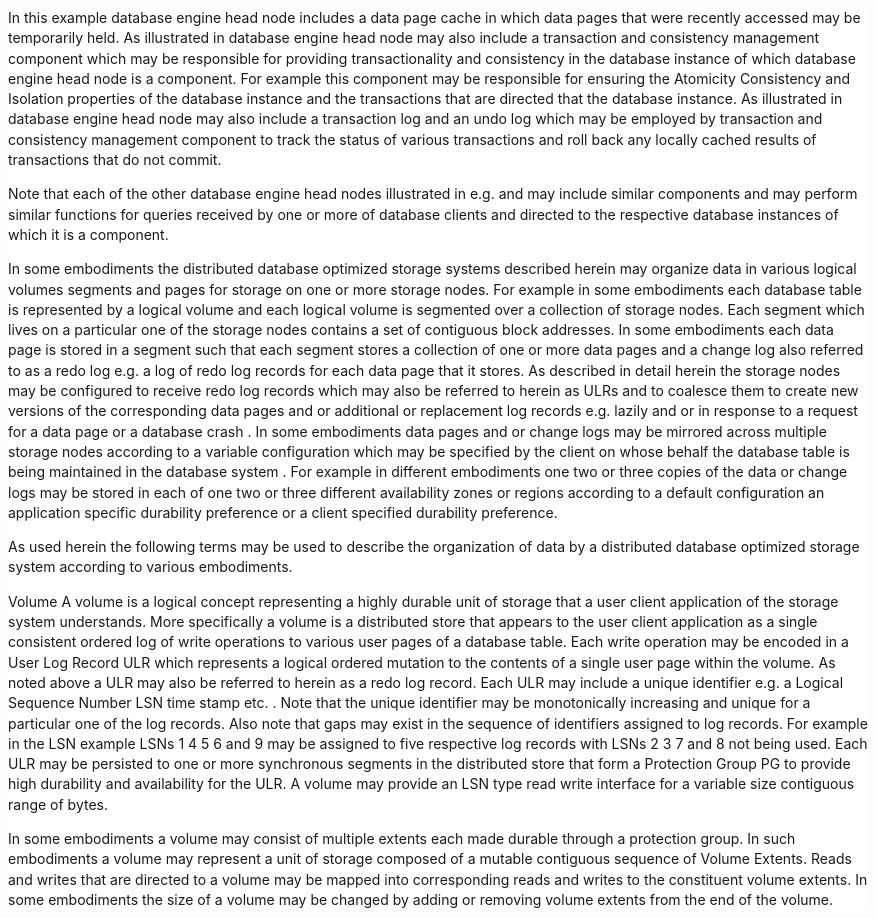 In this example database engine head node includes a data page cache in which data pages that were recently accessed may be temporarily held. As illustrated in database engine head node may also include a transaction and consistency management component which may be responsible for providing transactionality and consistency in the database instance of which database engine head node is a component. For example this component may be responsible for ensuring the Atomicity Consistency and Isolation properties of the database instance and the transactions that are directed that the database instance. As illustrated in database engine head node may also include a transaction log and an undo log which may be employed by transaction and consistency management component to track the status of various transactions and roll back any locally cached results of transactions that do not commit.

Note that each of the other database engine head nodes illustrated in e.g. and may include similar components and may perform similar functions for queries received by one or more of database clients and directed to the respective database instances of which it is a component.

In some embodiments the distributed database optimized storage systems described herein may organize data in various logical volumes segments and pages for storage on one or more storage nodes. For example in some embodiments each database table is represented by a logical volume and each logical volume is segmented over a collection of storage nodes. Each segment which lives on a particular one of the storage nodes contains a set of contiguous block addresses. In some embodiments each data page is stored in a segment such that each segment stores a collection of one or more data pages and a change log also referred to as a redo log e.g. a log of redo log records for each data page that it stores. As described in detail herein the storage nodes may be configured to receive redo log records which may also be referred to herein as ULRs and to coalesce them to create new versions of the corresponding data pages and or additional or replacement log records e.g. lazily and or in response to a request for a data page or a database crash . In some embodiments data pages and or change logs may be mirrored across multiple storage nodes according to a variable configuration which may be specified by the client on whose behalf the database table is being maintained in the database system . For example in different embodiments one two or three copies of the data or change logs may be stored in each of one two or three different availability zones or regions according to a default configuration an application specific durability preference or a client specified durability preference.

As used herein the following terms may be used to describe the organization of data by a distributed database optimized storage system according to various embodiments.

Volume A volume is a logical concept representing a highly durable unit of storage that a user client application of the storage system understands. More specifically a volume is a distributed store that appears to the user client application as a single consistent ordered log of write operations to various user pages of a database table. Each write operation may be encoded in a User Log Record ULR which represents a logical ordered mutation to the contents of a single user page within the volume. As noted above a ULR may also be referred to herein as a redo log record. Each ULR may include a unique identifier e.g. a Logical Sequence Number LSN time stamp etc. . Note that the unique identifier may be monotonically increasing and unique for a particular one of the log records. Also note that gaps may exist in the sequence of identifiers assigned to log records. For example in the LSN example LSNs 1 4 5 6 and 9 may be assigned to five respective log records with LSNs 2 3 7 and 8 not being used. Each ULR may be persisted to one or more synchronous segments in the distributed store that form a Protection Group PG to provide high durability and availability for the ULR. A volume may provide an LSN type read write interface for a variable size contiguous range of bytes.

In some embodiments a volume may consist of multiple extents each made durable through a protection group. In such embodiments a volume may represent a unit of storage composed of a mutable contiguous sequence of Volume Extents. Reads and writes that are directed to a volume may be mapped into corresponding reads and writes to the constituent volume extents. In some embodiments the size of a volume may be changed by adding or removing volume extents from the end of the volume.
